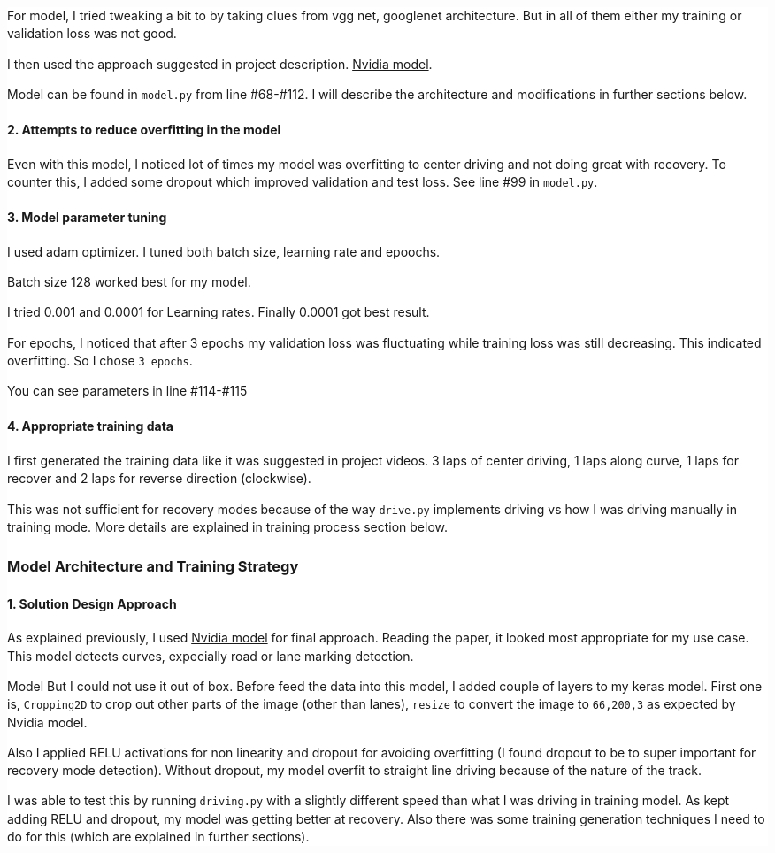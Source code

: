 For model, I tried tweaking a bit to by taking clues from vgg net, googlenet architecture. But in all of them either my training or validation loss was not good. 

I then used the approach suggested in project description. [Nvidia model](https://images.nvidia.com/content/tegra/automotive/images/2016/solutions/pdf/end-to-end-dl-using-px.pdf).

Model can be found in `model.py` from line #68-#112. I will describe the architecture and modifications in further sections below.

#### 2. Attempts to reduce overfitting in the model

Even with this model, I noticed lot of times my model was overfitting to center driving and not doing great with recovery. To counter this,
I added some dropout which improved validation and test loss. See line #99 in `model.py`.


#### 3. Model parameter tuning

I used adam optimizer. I tuned both batch size, learning rate and epoochs.

Batch size 128 worked best for my model.

I tried 0.001 and 0.0001 for Learning rates. Finally 0.0001 got best result.

For epochs, I noticed that after 3 epochs my validation loss was fluctuating while training loss was still decreasing. This indicated overfitting. So I chose `3 epochs`.


You can see parameters in line #114-#115

#### 4. Appropriate training data

I first generated the training data like it was suggested in project videos. 3 laps of center driving, 1 laps along curve, 1 laps for recover and 2 laps for reverse direction (clockwise).

This was not sufficient for recovery modes because of the way `drive.py` implements driving vs how I was driving manually in training mode. More details are explained in training process section below.

### Model Architecture and Training Strategy

#### 1. Solution Design Approach

As explained previously, I used [Nvidia model](https://images.nvidia.com/content/tegra/automotive/images/2016/solutions/pdf/end-to-end-dl-using-px.pdf) for final approach.
Reading the paper, it looked most appropriate for my use case. This model detects curves, expecially road or lane marking detection.

Model But I could not use it out of box. Before feed the data into this model, I added couple of layers to my keras model. First one is,
`Cropping2D` to crop out other parts of the image (other than lanes), `resize` to convert the image to `66,200,3` as expected by Nvidia model.

Also I applied RELU activations for non linearity and dropout for avoiding overfitting (I found dropout to be to super important for recovery mode detection).
Without dropout, my model overfit to straight line driving because of the nature of the track.

I was able to test this by running `driving.py` with a slightly different speed than what I was driving in training model. As kept adding RELU and dropout, my model was getting better at recovery. Also there was some training generation techniques I need to do for this (which are explained in further sections).
 
